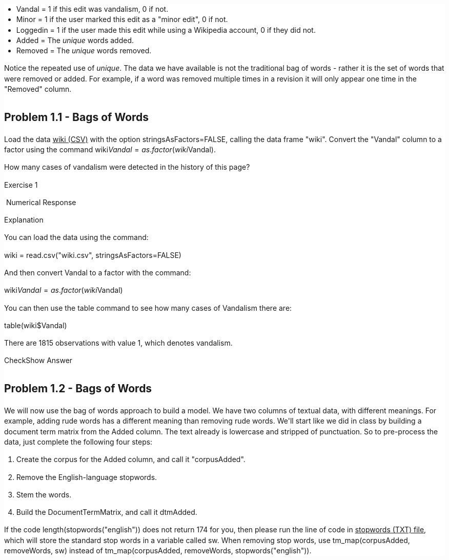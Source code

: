 *   Vandal = 1 if this edit was vandalism, 0 if not.
*   Minor = 1 if the user marked this edit as a "minor edit", 0 if not.
*   Loggedin = 1 if the user made this edit while using a Wikipedia account, 0 if they did not.
*   Added = The _unique_ words added.
*   Removed = The _unique_ words removed.

Notice the repeated use of _unique_. The data we have available is not the traditional bag of words - rather it is the set of words that were removed or added. For example, if a word was removed multiple times in a revision it will only appear one time in the "Removed" column.

Problem 1.1 - Bags of Words
---------------------------

Load the data [wiki (CSV)](/coursemedia/15-071-the-analytics-edge-spring-2017/689509df0b6105e6af7ea0b866825c45_wiki.csv) with the option stringsAsFactors=FALSE, calling the data frame "wiki". Convert the "Vandal" column to a factor using the command wiki$Vandal = as.factor(wiki$Vandal).

How many cases of vandalism were detected in the history of this page?

Exercise 1

&nbsp;Numerical Response&nbsp;

Explanation

You can load the data using the command:

wiki = read.csv("wiki.csv", stringsAsFactors=FALSE)

And then convert Vandal to a factor with the command:

wiki$Vandal = as.factor(wiki$Vandal)

You can then use the table command to see how many cases of Vandalism there are:

table(wiki$Vandal)

There are 1815 observations with value 1, which denotes vandalism.

CheckShow Answer

Problem 1.2 - Bags of Words
---------------------------

We will now use the bag of words approach to build a model. We have two columns of textual data, with different meanings. For example, adding rude words has a different meaning than removing rude words. We'll start like we did in class by building a document term matrix from the Added column. The text already is lowercase and stripped of punctuation. So to pre-process the data, just complete the following four steps:

1) Create the corpus for the Added column, and call it "corpusAdded".

2) Remove the English-language stopwords.

3) Stem the words.

4) Build the DocumentTermMatrix, and call it dtmAdded.

If the code length(stopwords("english")) does not return 174 for you, then please run the line of code in [stopwords (TXT) file](./resolveuid/8bb9e560bb61e7199ca1eccfbe6a9832), which will store the standard stop words in a variable called sw. When removing stop words, use tm\_map(corpusAdded, removeWords, sw) instead of tm\_map(corpusAdded, removeWords, stopwords("english")).
